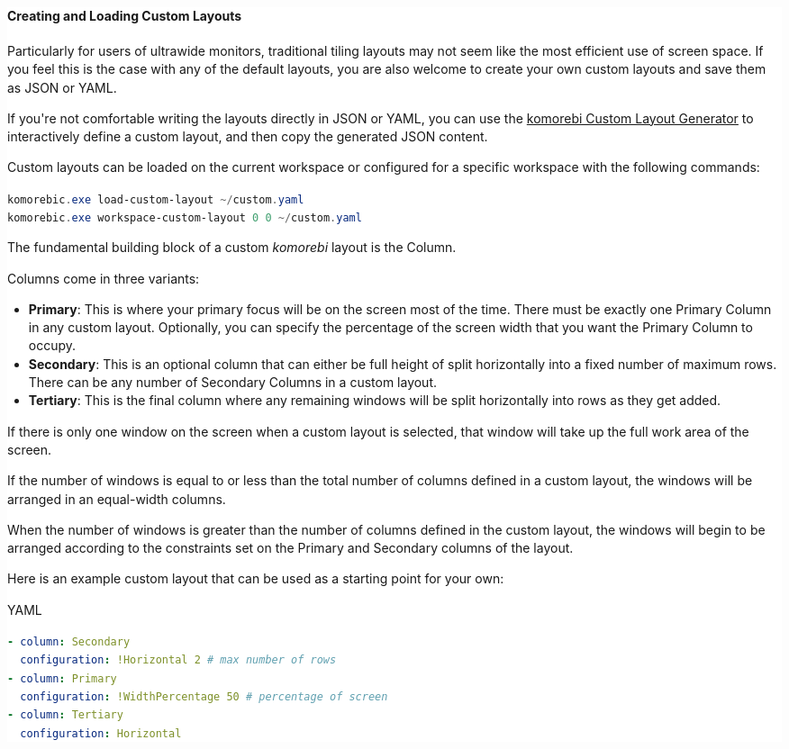 #### Creating and Loading Custom Layouts

Particularly for users of ultrawide monitors, traditional tiling layouts may not seem like the most efficient use of
screen space. If you feel this is the case with any of the default layouts, you are also welcome to create your own
custom layouts and save them as JSON or YAML.

If you're not comfortable writing the layouts directly in JSON or YAML, you can use
the [komorebi Custom Layout Generator](https://lgug2z.github.io/komorebi-custom-layout-generator/) to interactively
define a custom layout, and then copy the generated JSON content.

Custom layouts can be loaded on the current workspace or configured for a specific workspace with the following
commands:

```powershell
komorebic.exe load-custom-layout ~/custom.yaml
komorebic.exe workspace-custom-layout 0 0 ~/custom.yaml
```

The fundamental building block of a custom _komorebi_ layout is the Column.

Columns come in three variants:

- **Primary**: This is where your primary focus will be on the screen most of the time. There must be exactly one Primary
  Column in any custom layout. Optionally, you can specify the percentage of the screen width that you want the Primary
  Column to occupy.
- **Secondary**: This is an optional column that can either be full height of split horizontally into a fixed number of
  maximum rows. There can be any number of Secondary Columns in a custom layout.
- **Tertiary**: This is the final column where any remaining windows will be split horizontally into rows as they get added.

If there is only one window on the screen when a custom layout is selected, that window will take up the full work area
of the screen.

If the number of windows is equal to or less than the total number of columns defined in a custom layout, the windows
will be arranged in an equal-width columns.

When the number of windows is greater than the number of columns defined in the custom layout, the windows will begin to
be arranged according to the constraints set on the Primary and Secondary columns of the layout.

Here is an example custom layout that can be used as a starting point for your own:

YAML

```yaml
- column: Secondary
  configuration: !Horizontal 2 # max number of rows
- column: Primary
  configuration: !WidthPercentage 50 # percentage of screen
- column: Tertiary
  configuration: Horizontal
```
